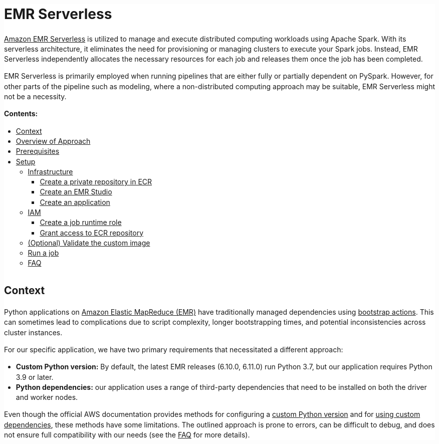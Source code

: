 # EMR Serverless

[Amazon EMR Serverless](https://docs.aws.amazon.com/emr/latest/EMR-Serverless-UserGuide/emr-serverless.html) 
is utilized to manage and execute distributed computing workloads using Apache Spark. With its serverless architecture, 
it eliminates the need for provisioning or managing clusters to execute your Spark jobs. Instead, EMR Serverless 
independently allocates the necessary resources for each job and releases them once the job has been completed.

EMR Serverless is primarily employed when running pipelines that are either fully or partially dependent on PySpark. 
However, for other parts of the pipeline such as modeling, where a non-distributed computing approach may be suitable, EMR Serverless might not be a necessity.

**Contents:**
- [Context](#context)
- [Overview of Approach](#overview-of-approach)
- [Prerequisites](#prerequisites)
- [Setup](#setup)
  - [Infrastructure](#infrastructure)
    - [Create a private repository in ECR](#create-a-private-repository-in-ecr)
    - [Create an EMR Studio](#create-an-emr-studio)
    - [Create an application](#create-an-application)
  - [IAM](#iam)
    - [Create a job runtime role](#create-a-job-runtime-role)
    - [Grant access to ECR repository](#grant-access-to-ecr-repository)
  - [(Optional) Validate the custom image](#optional-validate-the-custom-image)
  - [Run a job](#run-a-job)
  - [FAQ](#faq)

## Context
Python applications on [Amazon Elastic MapReduce (EMR)](https://docs.aws.amazon.com/emr/latest/ManagementGuide/emr-what-is-emr.html) 
have traditionally managed dependencies using [bootstrap actions](https://docs.aws.amazon.com/emr/latest/ManagementGuide/emr-plan-bootstrap.html). 
This can sometimes lead to complications due to script complexity, longer bootstrapping times, and potential inconsistencies 
across cluster instances. 

For our specific application, we have two primary requirements that necessitated 
a different approach:
- **Custom Python version:** By default, the latest EMR releases (6.10.0, 6.11.0) run Python 3.7, but our application requires Python 3.9 or later.
- **Python dependencies:** our application uses a range of third-party dependencies that need to be installed on both the driver and worker nodes.

Even though the official AWS documentation provides methods for configuring a [custom Python version](https://docs.aws.amazon.com/emr/latest/EMR-Serverless-UserGuide/using-python.html) 
and for [using custom dependencies](https://docs.aws.amazon.com/emr/latest/EMR-Serverless-UserGuide/using-python-libraries.html), these methods have some limitations. 
The outlined approach is prone to errors, can be difficult to debug, and does not ensure full compatibility with our needs (see the [FAQ](#faq) for more details).
